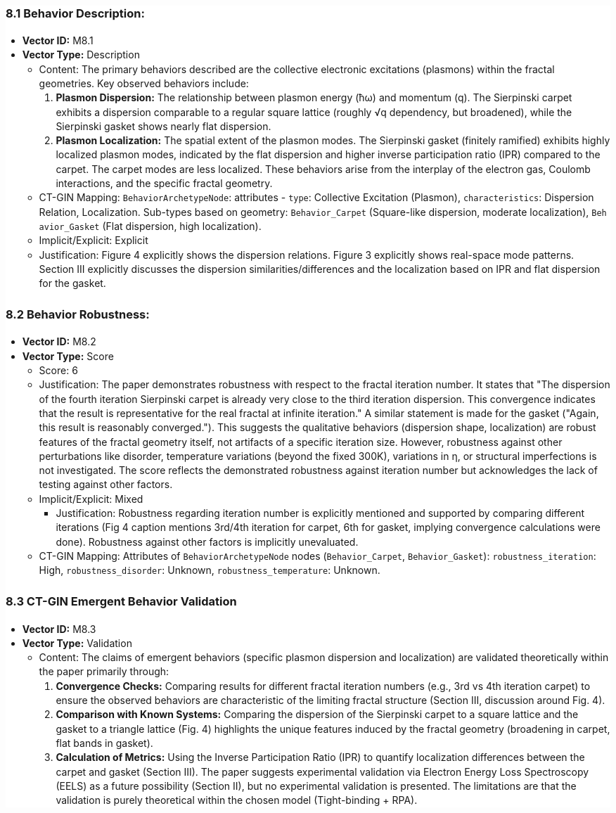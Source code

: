 ### **8.1 Behavior Description:**

*   **Vector ID:** M8.1
*   **Vector Type:** Description
    *   Content: The primary behaviors described are the collective electronic excitations (plasmons) within the fractal geometries. Key observed behaviors include:
        1.  **Plasmon Dispersion:** The relationship between plasmon energy (ħω) and momentum (q). The Sierpinski carpet exhibits a dispersion comparable to a regular square lattice (roughly √q dependency, but broadened), while the Sierpinski gasket shows nearly flat dispersion.
        2.  **Plasmon Localization:** The spatial extent of the plasmon modes. The Sierpinski gasket (finitely ramified) exhibits highly localized plasmon modes, indicated by the flat dispersion and higher inverse participation ratio (IPR) compared to the carpet. The carpet modes are less localized.
        These behaviors arise from the interplay of the electron gas, Coulomb interactions, and the specific fractal geometry.
    *   CT-GIN Mapping: `BehaviorArchetypeNode`: attributes - `type`: Collective Excitation (Plasmon), `characteristics`: Dispersion Relation, Localization. Sub-types based on geometry: `Behavior_Carpet` (Square-like dispersion, moderate localization), `Behavior_Gasket` (Flat dispersion, high localization).
    *    Implicit/Explicit: Explicit
       *  Justification: Figure 4 explicitly shows the dispersion relations. Figure 3 explicitly shows real-space mode patterns. Section III explicitly discusses the dispersion similarities/differences and the localization based on IPR and flat dispersion for the gasket.

### **8.2 Behavior Robustness:**

*   **Vector ID:** M8.2
*   **Vector Type:** Score
    *   Score: 6
    *   Justification: The paper demonstrates robustness with respect to the fractal iteration number. It states that "The dispersion of the fourth iteration Sierpinski carpet is already very close to the third iteration dispersion. This convergence indicates that the result is representative for the real fractal at infinite iteration." A similar statement is made for the gasket ("Again, this result is reasonably converged."). This suggests the qualitative behaviors (dispersion shape, localization) are robust features of the fractal geometry itself, not artifacts of a specific iteration size. However, robustness against other perturbations like disorder, temperature variations (beyond the fixed 300K), variations in η, or structural imperfections is not investigated. The score reflects the demonstrated robustness against iteration number but acknowledges the lack of testing against other factors.
    *   Implicit/Explicit: Mixed
        *  Justification: Robustness regarding iteration number is explicitly mentioned and supported by comparing different iterations (Fig 4 caption mentions 3rd/4th iteration for carpet, 6th for gasket, implying convergence calculations were done). Robustness against other factors is implicitly unevaluated.
    *   CT-GIN Mapping: Attributes of `BehaviorArchetypeNode` nodes (`Behavior_Carpet`, `Behavior_Gasket`): `robustness_iteration`: High, `robustness_disorder`: Unknown, `robustness_temperature`: Unknown.

### **8.3 CT-GIN Emergent Behavior Validation**

*    **Vector ID:** M8.3
*    **Vector Type:** Validation
     *  Content: The claims of emergent behaviors (specific plasmon dispersion and localization) are validated theoretically within the paper primarily through:
        1.  **Convergence Checks:** Comparing results for different fractal iteration numbers (e.g., 3rd vs 4th iteration carpet) to ensure the observed behaviors are characteristic of the limiting fractal structure (Section III, discussion around Fig. 4).
        2.  **Comparison with Known Systems:** Comparing the dispersion of the Sierpinski carpet to a square lattice and the gasket to a triangle lattice (Fig. 4) highlights the unique features induced by the fractal geometry (broadening in carpet, flat bands in gasket).
        3.  **Calculation of Metrics:** Using the Inverse Participation Ratio (IPR) to quantify localization differences between the carpet and gasket (Section III).
        The paper suggests experimental validation via Electron Energy Loss Spectroscopy (EELS) as a future possibility (Section II), but no experimental validation is presented. The limitations are that the validation is purely theoretical within the chosen model (Tight-binding + RPA).